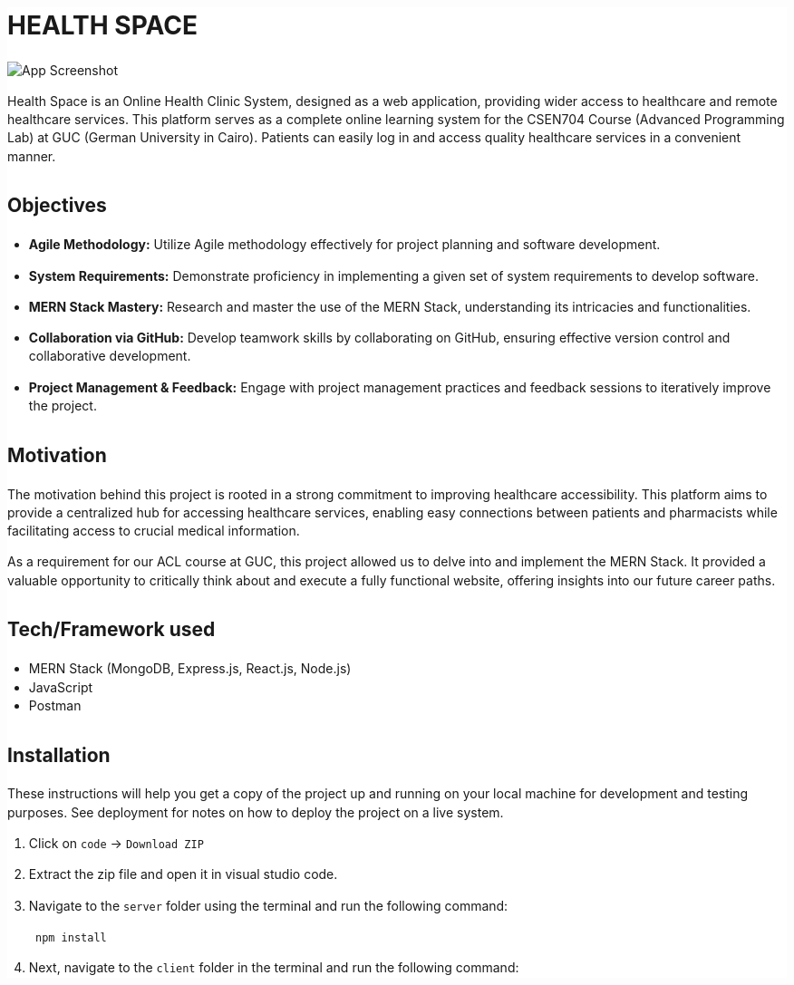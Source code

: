 # HEALTH SPACE

![App Screenshot](https://media.discordapp.net/attachments/1157430089181577291/1159866558227693578/acl_clinic_6.png?ex=658edde8&is=657c68e8&hm=0cc036be1a1d14a84bf64aed1a7287c39bd700488a84e6a29f3b483e6d61aebc&=&format=webp&quality=lossless&width=625&height=625)

Health Space is an Online Health Clinic System, designed as a web application, providing wider access to healthcare and remote healthcare services. This platform serves as a complete online learning system for the CSEN704 Course (Advanced Programming Lab) at GUC (German University in Cairo). Patients can easily log in and access quality healthcare services in a convenient manner.

## Objectives

- **Agile Methodology:** Utilize Agile methodology effectively for project planning and software development.

- **System Requirements:** Demonstrate proficiency in implementing a given set of system requirements to develop software.

- **MERN Stack Mastery:** Research and master the use of the MERN Stack, understanding its intricacies and functionalities.

- **Collaboration via GitHub:** Develop teamwork skills by collaborating on GitHub, ensuring effective version control and collaborative development.

- **Project Management & Feedback:** Engage with project management practices and feedback sessions to iteratively improve the project.
## Motivation

The motivation behind this project is rooted in a strong commitment to improving healthcare accessibility. This platform aims to provide a centralized hub for accessing healthcare services, enabling easy connections between patients and pharmacists while facilitating access to crucial medical information.

As a requirement for our ACL course at GUC, this project allowed us to delve into and implement the MERN Stack. It provided a valuable opportunity to critically think about and execute a fully functional website, offering insights into our future career paths.
## Tech/Framework used
- MERN Stack (MongoDB, Express.js, React.js, Node.js)
- JavaScript
- Postman
## Installation
These instructions will help you get a copy of the project up and running on your local machine for development and testing purposes. See deployment for notes on how to deploy the project on a live system.
1. Click on `code` -> `Download ZIP`
2. Extract the zip file and open it in visual studio code.
3. Navigate to the `server` folder using the terminal and run the following command:

        npm install
4. Next, navigate to the `client` folder in the terminal and run the following command:
        